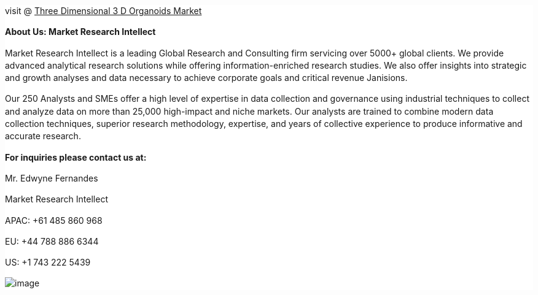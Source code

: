 visit&nbsp;@</strong>&nbsp;</span><span class="font-[700]"><a href="https://www.marketresearchintellect.com/product/three-dimensional-3-d-organoids-sales-market-size-and-forecast/?utm_source=Linkedin&utm_medium=848" target="_blank" data-tracking-control-name="article-ssr-frontend-pulse_little-text-block" data-tracking-will-navigate="" data-test-link="">Three Dimensional 3 D Organoids  Market</a></span></p><p><strong><span class="font-[700]">About Us: Market Research Intellect</span></strong></p><p><span class="">Market Research Intellect is a leading Global Research and Consulting firm servicing over 5000+ global clients. We provide advanced analytical research solutions while offering information-enriched research studies.&nbsp;</span>We also offer insights into strategic and growth analyses and data necessary to achieve corporate goals and critical revenue Janisions.</p><p><span class="">Our 250 Analysts and SMEs offer a high level of expertise in data collection and governance using industrial techniques to collect and analyze data on more than 25,000 high-impact and niche markets. Our analysts are trained to combine modern data collection techniques, superior research methodology, expertise, and years of collective experience to produce informative and accurate research.</span></p><p><strong>For inquiries please contact us at:</strong></p><p>Mr. Edwyne Fernandes</p><p>Market Research Intellect</p><p>APAC: +61 485 860 968</p><p>EU: +44 788 886 6344</p><p>US: +1 743 222 5439</p>
![image](https://github.com/user-attachments/assets/275329b7-d4d7-4d4d-a98b-0833f4309441)
